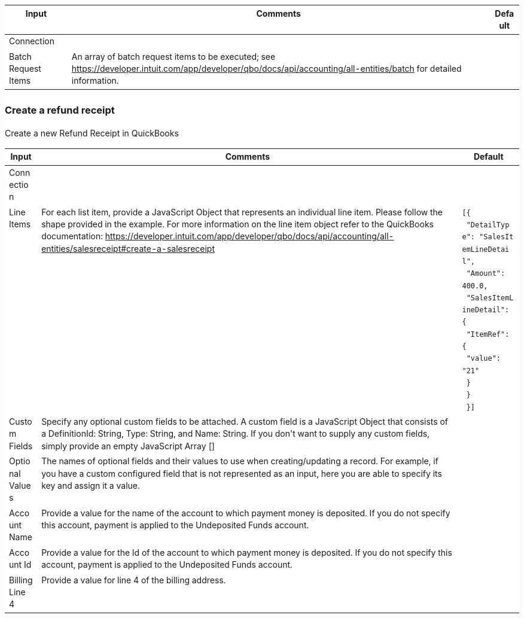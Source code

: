 | Input               | Comments                                                                                                                                                            | Default |
| ------------------- | ------------------------------------------------------------------------------------------------------------------------------------------------------------------- | ------- |
| Connection          |                                                                                                                                                                     |         |
| Batch Request Items | An array of batch request items to be executed; see https://developer.intuit.com/app/developer/qbo/docs/api/accounting/all-entities/batch for detailed information. |         |

### Create a refund receipt

Create a new Refund Receipt in QuickBooks

| Input              | Comments                                                                                                                                                                                                                                                                                                                                         | Default                                                                                                                                                                          |
| ------------------ | ------------------------------------------------------------------------------------------------------------------------------------------------------------------------------------------------------------------------------------------------------------------------------------------------------------------------------------------------ | -------------------------------------------------------------------------------------------------------------------------------------------------------------------------------- |
| Connection         |                                                                                                                                                                                                                                                                                                                                                  |                                                                                                                                                                                  |
| Line Items         | For each list item, provide a JavaScript Object that represents an individual line item. Please follow the shape provided in the example. For more information on the line item object refer to the QuickBooks documentation: https://developer.intuit.com/app/developer/qbo/docs/api/accounting/all-entities/salesreceipt#create-a-salesreceipt | <code>[{<br /> "DetailType": "SalesItemLineDetail",<br /> "Amount": 400.0,<br /> "SalesItemLineDetail": {<br /> "ItemRef": {<br /> "value": "21"<br /> }<br /> }<br /> }]</code> |
| Custom Fields      | Specify any optional custom fields to be attached. A custom field is a JavaScript Object that consists of a DefinitionId: String, Type: String, and Name: String. If you don't want to supply any custom fields, simply provide an empty JavaScript Array []                                                                                     |                                                                                                                                                                                  |
| Optional Values    | The names of optional fields and their values to use when creating/updating a record. For example, if you have a custom configured field that is not represented as an input, here you are able to specify its key and assign it a value.                                                                                                        |                                                                                                                                                                                  |
| Account Name       | Provide a value for the name of the account to which payment money is deposited. If you do not specify this account, payment is applied to the Undeposited Funds account.                                                                                                                                                                        |                                                                                                                                                                                  |
| Account Id         | Provide a value for the Id of the account to which payment money is deposited. If you do not specify this account, payment is applied to the Undeposited Funds account.                                                                                                                                                                          |                                                                                                                                                                                  |
| Billing Line 4     | Provide a value for line 4 of the billing address.                                                                                                                                                                                                                                                                                               |                                                                                                                                                                                  |